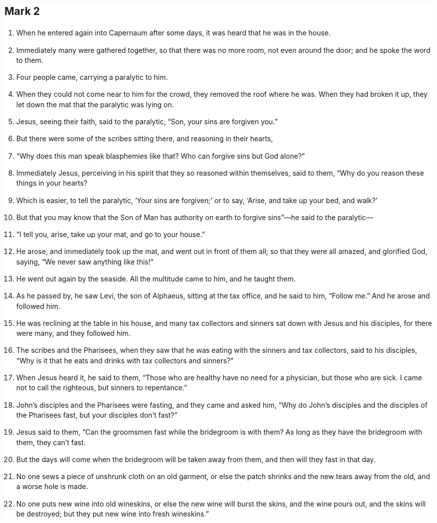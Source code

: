 ## Mark 2

1. When he entered again into Capernaum after some days, it was heard that he was in the house.

2. Immediately many were gathered together, so that there was no more room, not even around the door; and he spoke the word to them.

3. Four people came, carrying a paralytic to him.

4. When they could not come near to him for the crowd, they removed the roof where he was. When they had broken it up, they let down the mat that the paralytic was lying on.

5. Jesus, seeing their faith, said to the paralytic, “Son, your sins are forgiven you.”  

6.   But there were some of the scribes sitting there, and reasoning in their hearts,

7. “Why does this man speak blasphemies like that? Who can forgive sins but God alone?”  

8.   Immediately Jesus, perceiving in his spirit that they so reasoned within themselves, said to them, “Why do you reason these things in your hearts? 

9. Which is easier, to tell the paralytic, ‘Your sins are forgiven;’ or to say, ‘Arise, and take up your bed, and walk?’ 

10. But that you may know that the Son of Man has authority on earth to forgive sins”—he said to the paralytic—

11. “I tell you, arise, take up your mat, and go to your house.”   

12.   He arose, and immediately took up the mat, and went out in front of them all; so that they were all amazed, and glorified God, saying, “We never saw anything like this!”  

13.   He went out again by the seaside. All the multitude came to him, and he taught them.

14. As he passed by, he saw Levi, the son of Alphaeus, sitting at the tax office, and he said to him, “Follow me.” And he arose and followed him.  

15.   He was reclining at the table in his house, and many tax collectors and sinners sat down with Jesus and his disciples, for there were many, and they followed him.

16. The scribes and the Pharisees, when they saw that he was eating with the sinners and tax collectors, said to his disciples, “Why is it that he eats and drinks with tax collectors and sinners?”  

17.   When Jesus heard it, he said to them, “Those who are healthy have no need for a physician, but those who are sick. I came not to call the righteous, but sinners to repentance.”  

18.   John’s disciples and the Pharisees were fasting, and they came and asked him, “Why do John’s disciples and the disciples of the Pharisees fast, but your disciples don’t fast?”  

19.   Jesus said to them, “Can the groomsmen fast while the bridegroom is with them? As long as they have the bridegroom with them, they can’t fast. 

20. But the days will come when the bridegroom will be taken away from them, and then will they fast in that day. 

21. No one sews a piece of unshrunk cloth on an old garment, or else the patch shrinks and the new tears away from the old, and a worse hole is made. 

22. No one puts new wine into old wineskins, or else the new wine will burst the skins, and the wine pours out, and the skins will be destroyed; but they put new wine into fresh wineskins.”  
